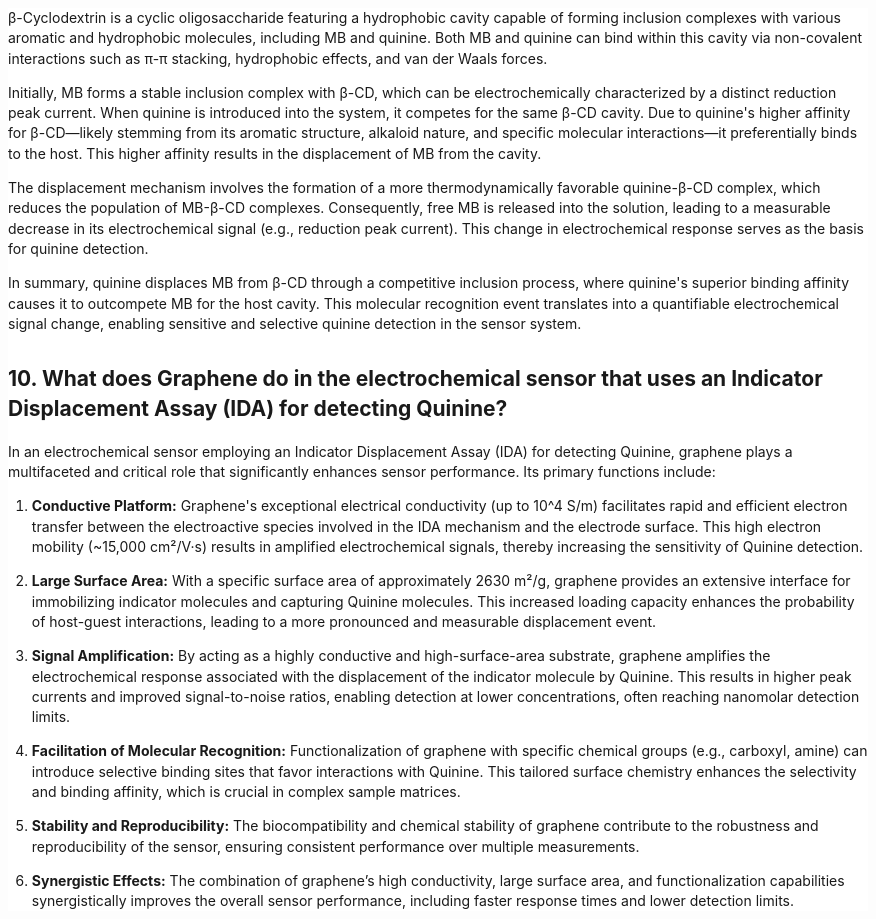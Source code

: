 β-Cyclodextrin is a cyclic oligosaccharide featuring a hydrophobic cavity capable of forming inclusion complexes with various aromatic and hydrophobic molecules, including MB and quinine. Both MB and quinine can bind within this cavity via non-covalent interactions such as π-π stacking, hydrophobic effects, and van der Waals forces.

Initially, MB forms a stable inclusion complex with β-CD, which can be electrochemically characterized by a distinct reduction peak current. When quinine is introduced into the system, it competes for the same β-CD cavity. Due to quinine's higher affinity for β-CD—likely stemming from its aromatic structure, alkaloid nature, and specific molecular interactions—it preferentially binds to the host. This higher affinity results in the displacement of MB from the cavity.

The displacement mechanism involves the formation of a more thermodynamically favorable quinine-β-CD complex, which reduces the population of MB-β-CD complexes. Consequently, free MB is released into the solution, leading to a measurable decrease in its electrochemical signal (e.g., reduction peak current). This change in electrochemical response serves as the basis for quinine detection.

In summary, quinine displaces MB from β-CD through a competitive inclusion process, where quinine's superior binding affinity causes it to outcompete MB for the host cavity. This molecular recognition event translates into a quantifiable electrochemical signal change, enabling sensitive and selective quinine detection in the sensor system.

## 10. What does Graphene do in the electrochemical sensor that uses an Indicator Displacement Assay (IDA) for detecting Quinine?

In an electrochemical sensor employing an Indicator Displacement Assay (IDA) for detecting Quinine, graphene plays a multifaceted and critical role that significantly enhances sensor performance. Its primary functions include:

1. **Conductive Platform:** Graphene's exceptional electrical conductivity (up to 10^4 S/m) facilitates rapid and efficient electron transfer between the electroactive species involved in the IDA mechanism and the electrode surface. This high electron mobility (~15,000 cm²/V·s) results in amplified electrochemical signals, thereby increasing the sensitivity of Quinine detection.

2. **Large Surface Area:** With a specific surface area of approximately 2630 m²/g, graphene provides an extensive interface for immobilizing indicator molecules and capturing Quinine molecules. This increased loading capacity enhances the probability of host-guest interactions, leading to a more pronounced and measurable displacement event.

3. **Signal Amplification:** By acting as a highly conductive and high-surface-area substrate, graphene amplifies the electrochemical response associated with the displacement of the indicator molecule by Quinine. This results in higher peak currents and improved signal-to-noise ratios, enabling detection at lower concentrations, often reaching nanomolar detection limits.

4. **Facilitation of Molecular Recognition:** Functionalization of graphene with specific chemical groups (e.g., carboxyl, amine) can introduce selective binding sites that favor interactions with Quinine. This tailored surface chemistry enhances the selectivity and binding affinity, which is crucial in complex sample matrices.

5. **Stability and Reproducibility:** The biocompatibility and chemical stability of graphene contribute to the robustness and reproducibility of the sensor, ensuring consistent performance over multiple measurements.

6. **Synergistic Effects:** The combination of graphene’s high conductivity, large surface area, and functionalization capabilities synergistically improves the overall sensor performance, including faster response times and lower detection limits.

